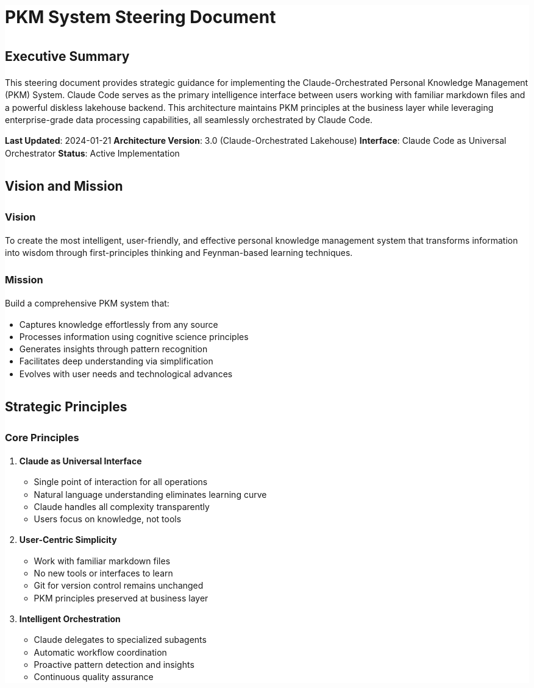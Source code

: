 # PKM System Steering Document

## Executive Summary

This steering document provides strategic guidance for implementing the Claude-Orchestrated Personal Knowledge Management (PKM) System. Claude Code serves as the primary intelligence interface between users working with familiar markdown files and a powerful diskless lakehouse backend. This architecture maintains PKM principles at the business layer while leveraging enterprise-grade data processing capabilities, all seamlessly orchestrated by Claude Code.

**Last Updated**: 2024-01-21
**Architecture Version**: 3.0 (Claude-Orchestrated Lakehouse)
**Interface**: Claude Code as Universal Orchestrator
**Status**: Active Implementation

## Vision and Mission

### Vision
To create the most intelligent, user-friendly, and effective personal knowledge management system that transforms information into wisdom through first-principles thinking and Feynman-based learning techniques.

### Mission
Build a comprehensive PKM system that:
- Captures knowledge effortlessly from any source
- Processes information using cognitive science principles
- Generates insights through pattern recognition
- Facilitates deep understanding via simplification
- Evolves with user needs and technological advances

## Strategic Principles

### Core Principles

1. **Claude as Universal Interface**
   - Single point of interaction for all operations
   - Natural language understanding eliminates learning curve
   - Claude handles all complexity transparently
   - Users focus on knowledge, not tools

2. **User-Centric Simplicity**
   - Work with familiar markdown files
   - No new tools or interfaces to learn
   - Git for version control remains unchanged
   - PKM principles preserved at business layer

3. **Intelligent Orchestration**
   - Claude delegates to specialized subagents
   - Automatic workflow coordination
   - Proactive pattern detection and insights
   - Continuous quality assurance

